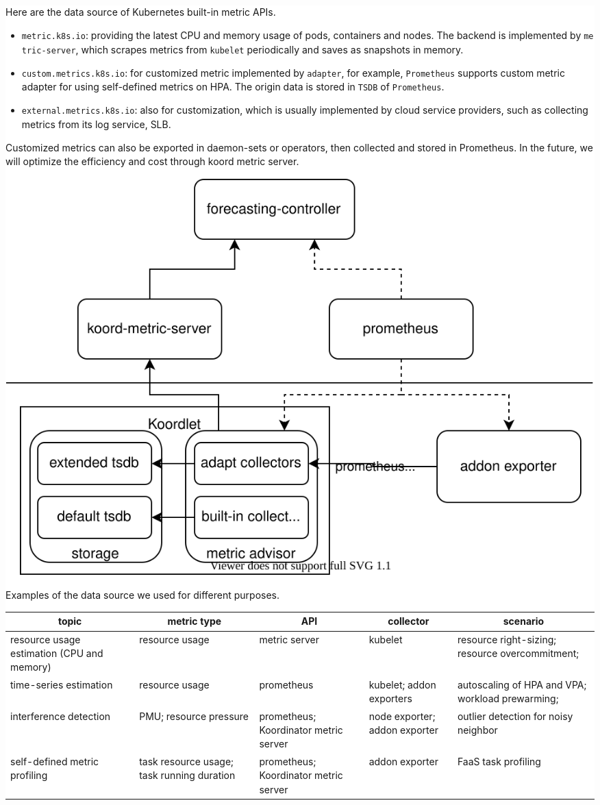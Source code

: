 Here are the data source of Kubernetes built-in metric APIs.
 
- `metric.k8s.io`: providing the latest CPU and memory usage of pods, containers and nodes. The backend is implemented by 
`metric-server`, which scrapes metrics from `kubelet` periodically and saves as snapshots in memory.

- `custom.metrics.k8s.io`: for customized metric implemented by `adapter`, for example, `Prometheus` supports custom metric
adapter for using self-defined metrics on HPA. The origin data is stored in `TSDB` of `Prometheus`. 

- `external.metrics.k8s.io`: also for customization, which is usually implemented by cloud service providers, such as collecting
metrics from its log service, SLB.

Customized metrics can also be exported in daemon-sets or operators, then collected and stored in Prometheus. In the future,
we will optimize the efficiency and cost through koord metric server.

![metric-nod-node](/docs/images/forecasting/metric-on-node.svg)

Examples of the data source we used for different purposes.

| topic | metric type | API | collector | scenario |
| --- | --- | --- | --- | --- | 
| resource usage estimation (CPU and memory) | resource usage | metric server | kubelet | resource right-sizing; resource overcommitment; |
| time-series estimation | resource usage | prometheus | kubelet; addon exporters | autoscaling of HPA and VPA; workload prewarming; |
| interference detection | PMU; resource pressure | prometheus; Koordinator metric server | node exporter; addon exporter | outlier detection for noisy neighbor |
| self-defined metric profiling | task resource usage; task running duration | prometheus; Koordinator metric server  | addon exporter | FaaS task profiling |
